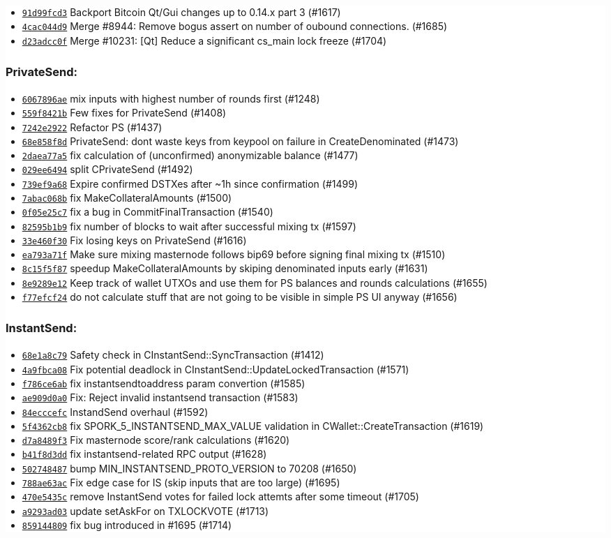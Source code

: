 - [`91d99fcd3`](https://github.com/gobytecoin/gobyte/commit/91d99fcd3) Backport Bitcoin Qt/Gui changes up to 0.14.x part 3 (#1617)
- [`4cac044d9`](https://github.com/gobytecoin/gobyte/commit/4cac044d9) Merge #8944: Remove bogus assert on number of oubound connections. (#1685)
- [`d23adcc0f`](https://github.com/gobytecoin/gobyte/commit/d23adcc0f) Merge #10231: [Qt] Reduce a significant cs_main lock freeze (#1704)

### PrivateSend:
- [`6067896ae`](https://github.com/gobytecoin/gobyte/commit/6067896ae) mix inputs with highest number of rounds first (#1248)
- [`559f8421b`](https://github.com/gobytecoin/gobyte/commit/559f8421b) Few fixes for PrivateSend (#1408)
- [`7242e2922`](https://github.com/gobytecoin/gobyte/commit/7242e2922) Refactor PS (#1437)
- [`68e858f8d`](https://github.com/gobytecoin/gobyte/commit/68e858f8d) PrivateSend: dont waste keys from keypool on failure in CreateDenominated (#1473)
- [`2daea77a5`](https://github.com/gobytecoin/gobyte/commit/2daea77a5) fix calculation of (unconfirmed) anonymizable balance (#1477)
- [`029ee6494`](https://github.com/gobytecoin/gobyte/commit/029ee6494) split CPrivateSend (#1492)
- [`739ef9a68`](https://github.com/gobytecoin/gobyte/commit/739ef9a68) Expire confirmed DSTXes after ~1h since confirmation (#1499)
- [`7abac068b`](https://github.com/gobytecoin/gobyte/commit/7abac068b) fix MakeCollateralAmounts (#1500)
- [`0f05e25c7`](https://github.com/gobytecoin/gobyte/commit/0f05e25c7) fix a bug in CommitFinalTransaction (#1540)
- [`82595b1b9`](https://github.com/gobytecoin/gobyte/commit/82595b1b9) fix number of blocks to wait after successful mixing tx (#1597)
- [`33e460f30`](https://github.com/gobytecoin/gobyte/commit/33e460f30) Fix losing keys on PrivateSend (#1616)
- [`ea793a71f`](https://github.com/gobytecoin/gobyte/commit/ea793a71f) Make sure mixing masternode follows bip69 before signing final mixing tx (#1510)
- [`8c15f5f87`](https://github.com/gobytecoin/gobyte/commit/8c15f5f87) speedup MakeCollateralAmounts by skiping denominated inputs early (#1631)
- [`8e9289e12`](https://github.com/gobytecoin/gobyte/commit/8e9289e12) Keep track of wallet UTXOs and use them for PS balances and rounds calculations (#1655)
- [`f77efcf24`](https://github.com/gobytecoin/gobyte/commit/f77efcf24) do not calculate stuff that are not going to be visible in simple PS UI anyway (#1656)

### InstantSend:
- [`68e1a8c79`](https://github.com/gobytecoin/gobyte/commit/68e1a8c79) Safety check in CInstantSend::SyncTransaction (#1412)
- [`4a9fbca08`](https://github.com/gobytecoin/gobyte/commit/4a9fbca08) Fix potential deadlock in CInstantSend::UpdateLockedTransaction (#1571)
- [`f786ce6ab`](https://github.com/gobytecoin/gobyte/commit/f786ce6ab) fix instantsendtoaddress param convertion (#1585)
- [`ae909d0a0`](https://github.com/gobytecoin/gobyte/commit/ae909d0a0) Fix: Reject invalid instantsend transaction (#1583)
- [`84ecccefc`](https://github.com/gobytecoin/gobyte/commit/84ecccefc) InstandSend overhaul (#1592)
- [`5f4362cb8`](https://github.com/gobytecoin/gobyte/commit/5f4362cb8) fix SPORK_5_INSTANTSEND_MAX_VALUE validation in CWallet::CreateTransaction (#1619)
- [`d7a8489f3`](https://github.com/gobytecoin/gobyte/commit/d7a8489f3) Fix masternode score/rank calculations (#1620)
- [`b41f8d3dd`](https://github.com/gobytecoin/gobyte/commit/b41f8d3dd) fix instantsend-related RPC output (#1628)
- [`502748487`](https://github.com/gobytecoin/gobyte/commit/502748487) bump MIN_INSTANTSEND_PROTO_VERSION to 70208 (#1650)
- [`788ae63ac`](https://github.com/gobytecoin/gobyte/commit/788ae63ac) Fix edge case for IS (skip inputs that are too large) (#1695)
- [`470e5435c`](https://github.com/gobytecoin/gobyte/commit/470e5435c) remove InstantSend votes for failed lock attemts after some timeout (#1705)
- [`a9293ad03`](https://github.com/gobytecoin/gobyte/commit/a9293ad03) update setAskFor on TXLOCKVOTE (#1713)
- [`859144809`](https://github.com/gobytecoin/gobyte/commit/859144809) fix bug introduced in #1695 (#1714)